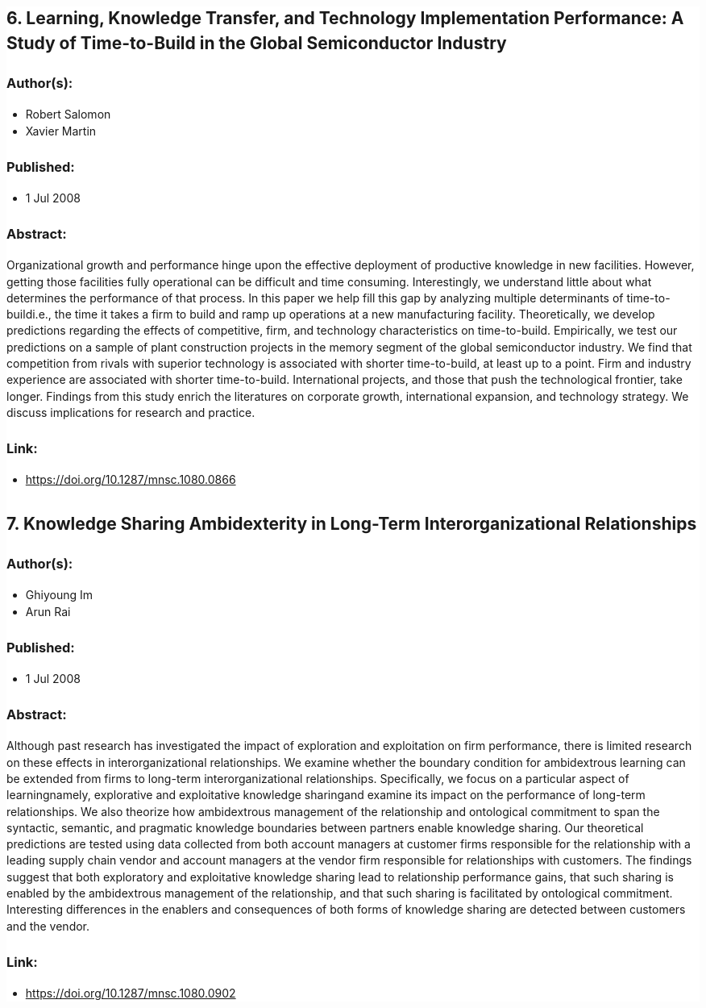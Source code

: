 ## 6. Learning, Knowledge Transfer, and Technology Implementation Performance: A Study of Time-to-Build in the Global Semiconductor Industry
### Author(s):
- Robert Salomon
- Xavier Martin
### Published:
- 1 Jul 2008
### Abstract:
Organizational growth and performance hinge upon the effective deployment of productive knowledge in new facilities. However, getting those facilities fully operational can be difficult and time consuming. Interestingly, we understand little about what determines the performance of that process. In this paper we help fill this gap by analyzing multiple determinants of time-to-buildi.e., the time it takes a firm to build and ramp up operations at a new manufacturing facility. Theoretically, we develop predictions regarding the effects of competitive, firm, and technology characteristics on time-to-build. Empirically, we test our predictions on a sample of plant construction projects in the memory segment of the global semiconductor industry. We find that competition from rivals with superior technology is associated with shorter time-to-build, at least up to a point. Firm and industry experience are associated with shorter time-to-build. International projects, and those that push the technological frontier, take longer. Findings from this study enrich the literatures on corporate growth, international expansion, and technology strategy. We discuss implications for research and practice.
### Link:
- https://doi.org/10.1287/mnsc.1080.0866

## 7. Knowledge Sharing Ambidexterity in Long-Term Interorganizational Relationships
### Author(s):
- Ghiyoung Im
- Arun Rai
### Published:
- 1 Jul 2008
### Abstract:
Although past research has investigated the impact of exploration and exploitation on firm performance, there is limited research on these effects in interorganizational relationships. We examine whether the boundary condition for ambidextrous learning can be extended from firms to long-term interorganizational relationships. Specifically, we focus on a particular aspect of learningnamely, explorative and exploitative knowledge sharingand examine its impact on the performance of long-term relationships. We also theorize how ambidextrous management of the relationship and ontological commitment to span the syntactic, semantic, and pragmatic knowledge boundaries between partners enable knowledge sharing. Our theoretical predictions are tested using data collected from both account managers at customer firms responsible for the relationship with a leading supply chain vendor and account managers at the vendor firm responsible for relationships with customers. The findings suggest that both exploratory and exploitative knowledge sharing lead to relationship performance gains, that such sharing is enabled by the ambidextrous management of the relationship, and that such sharing is facilitated by ontological commitment. Interesting differences in the enablers and consequences of both forms of knowledge sharing are detected between customers and the vendor.
### Link:
- https://doi.org/10.1287/mnsc.1080.0902
